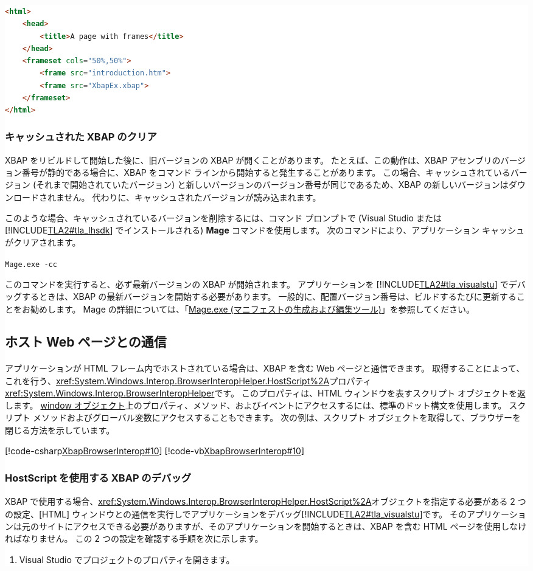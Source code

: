 ```html
<html>   
    <head>
        <title>A page with frames</title>
    </head>  
    <frameset cols="50%,50%">   
        <frame src="introduction.htm">   
        <frame src="XbapEx.xbap">   
    </frameset>   
</html>  
```  
  
### <a name="clearing-cached-xbaps"></a>キャッシュされた XBAP のクリア  
 XBAP をリビルドして開始した後に、旧バージョンの XBAP が開くことがあります。 たとえば、この動作は、XBAP アセンブリのバージョン番号が静的である場合に、XBAP をコマンド ラインから開始すると発生することがあります。 この場合、キャッシュされているバージョン (それまで開始されていたバージョン) と新しいバージョンのバージョン番号が同じであるため、XBAP の新しいバージョンはダウンロードされません。 代わりに、キャッシュされたバージョンが読み込まれます。  
  
 このような場合、キャッシュされているバージョンを削除するには、コマンド プロンプトで (Visual Studio または [!INCLUDE[TLA2#tla_lhsdk](../../../../includes/tla2sharptla-lhsdk-md.md)] でインストールされる) **Mage** コマンドを使用します。 次のコマンドにより、アプリケーション キャッシュがクリアされます。  
  
 ```console
 Mage.exe -cc
 ```
  
 このコマンドを実行すると、必ず最新バージョンの XBAP が開始されます。 アプリケーションを [!INCLUDE[TLA2#tla_visualstu](../../../../includes/tla2sharptla-visualstu-md.md)] でデバッグするときは、XBAP の最新バージョンを開始する必要があります。 一般的に、配置バージョン番号は、ビルドするたびに更新することをお勧めします。 Mage の詳細については、「[Mage.exe (マニフェストの生成および編集ツール)](../../../../docs/framework/tools/mage-exe-manifest-generation-and-editing-tool.md)」を参照してください。  
  
<a name="communicating_with_the_host_web_page"></a>   
## <a name="communicating-with-the-host-web-page"></a>ホスト Web ページとの通信  
 アプリケーションが HTML フレーム内でホストされている場合は、XBAP を含む Web ページと通信できます。 取得することによって、これを行う、<xref:System.Windows.Interop.BrowserInteropHelper.HostScript%2A>プロパティ<xref:System.Windows.Interop.BrowserInteropHelper>です。 このプロパティは、HTML ウィンドウを表すスクリプト オブジェクトを返します。 [window オブジェクト](http://go.microsoft.com/fwlink/?LinkId=160274)上のプロパティ、メソッド、およびイベントにアクセスするには、標準のドット構文を使用します。 スクリプト メソッドおよびグローバル変数にアクセスすることもできます。 次の例は、スクリプト オブジェクトを取得して、ブラウザーを閉じる方法を示しています。  
  
 [!code-csharp[XbapBrowserInterop#10](../../../../samples/snippets/csharp/VS_Snippets_Wpf/xbapbrowserinterop/cs/page1.xaml.cs#10)]
 [!code-vb[XbapBrowserInterop#10](../../../../samples/snippets/visualbasic/VS_Snippets_Wpf/xbapbrowserinterop/vb/page1.xaml.vb#10)]  
  
### <a name="debugging-xbaps-that-use-hostscript"></a>HostScript を使用する XBAP のデバッグ  
 XBAP で使用する場合、<xref:System.Windows.Interop.BrowserInteropHelper.HostScript%2A>オブジェクトを指定する必要がある 2 つの設定、[HTML] ウィンドウとの通信を実行しでアプリケーションをデバッグ[!INCLUDE[TLA2#tla_visualstu](../../../../includes/tla2sharptla-visualstu-md.md)]です。 そのアプリケーションは元のサイトにアクセスできる必要がありますが、そのアプリケーションを開始するときは、XBAP を含む HTML ページを使用しなければなりません。 この 2 つの設定を確認する手順を次に示します。  
  
1.  Visual Studio でプロジェクトのプロパティを開きます。  
  
